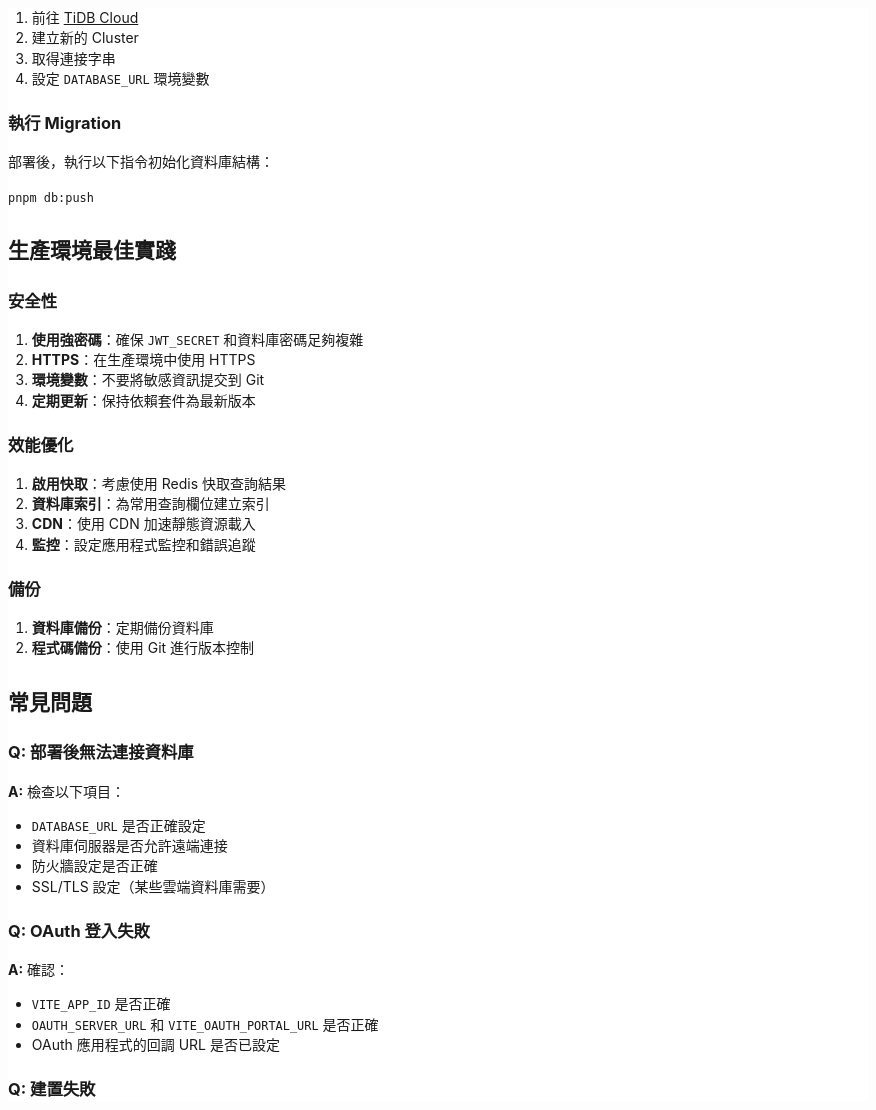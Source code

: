 1. 前往 [TiDB Cloud](https://tidbcloud.com/)
2. 建立新的 Cluster
3. 取得連接字串
4. 設定 `DATABASE_URL` 環境變數

### 執行 Migration

部署後，執行以下指令初始化資料庫結構：

```bash
pnpm db:push
```

## 生產環境最佳實踐

### 安全性

1. **使用強密碼**：確保 `JWT_SECRET` 和資料庫密碼足夠複雜
2. **HTTPS**：在生產環境中使用 HTTPS
3. **環境變數**：不要將敏感資訊提交到 Git
4. **定期更新**：保持依賴套件為最新版本

### 效能優化

1. **啟用快取**：考慮使用 Redis 快取查詢結果
2. **資料庫索引**：為常用查詢欄位建立索引
3. **CDN**：使用 CDN 加速靜態資源載入
4. **監控**：設定應用程式監控和錯誤追蹤

### 備份

1. **資料庫備份**：定期備份資料庫
2. **程式碼備份**：使用 Git 進行版本控制

## 常見問題

### Q: 部署後無法連接資料庫

**A:** 檢查以下項目：
- `DATABASE_URL` 是否正確設定
- 資料庫伺服器是否允許遠端連接
- 防火牆設定是否正確
- SSL/TLS 設定（某些雲端資料庫需要）

### Q: OAuth 登入失敗

**A:** 確認：
- `VITE_APP_ID` 是否正確
- `OAUTH_SERVER_URL` 和 `VITE_OAUTH_PORTAL_URL` 是否正確
- OAuth 應用程式的回調 URL 是否已設定

### Q: 建置失敗
